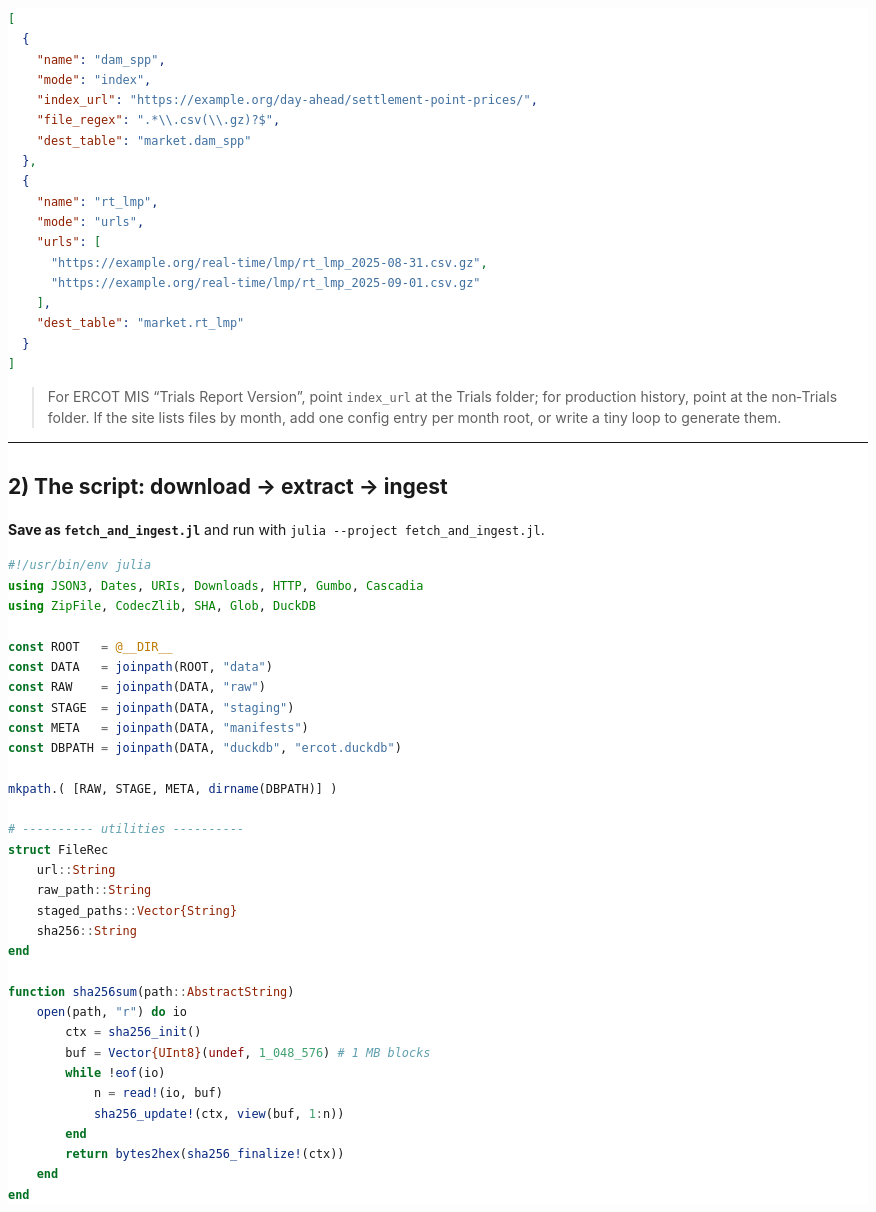 ```json
[
  {
    "name": "dam_spp",
    "mode": "index",
    "index_url": "https://example.org/day-ahead/settlement-point-prices/",
    "file_regex": ".*\\.csv(\\.gz)?$",
    "dest_table": "market.dam_spp"
  },
  {
    "name": "rt_lmp",
    "mode": "urls",
    "urls": [
      "https://example.org/real-time/lmp/rt_lmp_2025-08-31.csv.gz",
      "https://example.org/real-time/lmp/rt_lmp_2025-09-01.csv.gz"
    ],
    "dest_table": "market.rt_lmp"
  }
]
```

> For ERCOT MIS “Trials Report Version”, point `index_url` at the Trials folder; for production history, point at the non‑Trials folder. If the site lists files by month, add one config entry per month root, or write a tiny loop to generate them.

---

## 2) The script: download → extract → ingest

**Save as `fetch_and_ingest.jl`** and run with `julia --project fetch_and_ingest.jl`.

```julia
#!/usr/bin/env julia
using JSON3, Dates, URIs, Downloads, HTTP, Gumbo, Cascadia
using ZipFile, CodecZlib, SHA, Glob, DuckDB

const ROOT   = @__DIR__
const DATA   = joinpath(ROOT, "data")
const RAW    = joinpath(DATA, "raw")
const STAGE  = joinpath(DATA, "staging")
const META   = joinpath(DATA, "manifests")
const DBPATH = joinpath(DATA, "duckdb", "ercot.duckdb")

mkpath.( [RAW, STAGE, META, dirname(DBPATH)] )

# ---------- utilities ----------
struct FileRec
    url::String
    raw_path::String
    staged_paths::Vector{String}
    sha256::String
end

function sha256sum(path::AbstractString)
    open(path, "r") do io
        ctx = sha256_init()
        buf = Vector{UInt8}(undef, 1_048_576) # 1 MB blocks
        while !eof(io)
            n = read!(io, buf)
            sha256_update!(ctx, view(buf, 1:n))
        end
        return bytes2hex(sha256_finalize!(ctx))
    end
end

```
